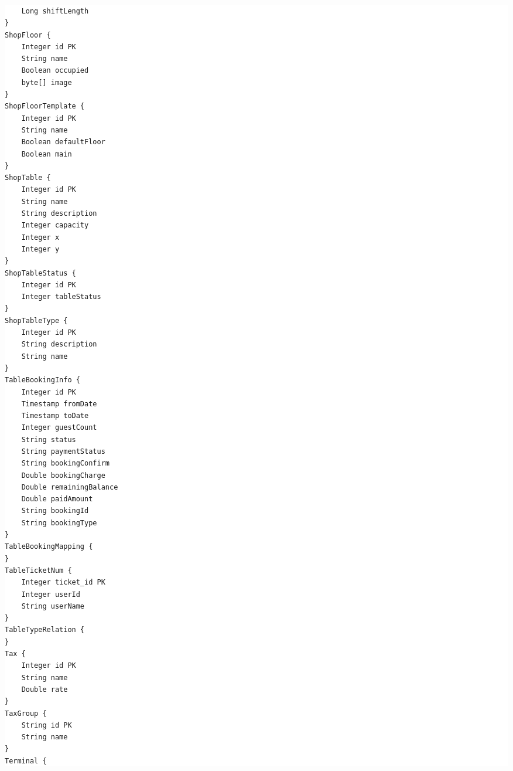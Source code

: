         Long shiftLength
    }
    ShopFloor {
        Integer id PK
        String name
        Boolean occupied
        byte[] image
    }
    ShopFloorTemplate {
        Integer id PK
        String name
        Boolean defaultFloor
        Boolean main
    }
    ShopTable {
        Integer id PK
        String name
        String description
        Integer capacity
        Integer x
        Integer y
    }
    ShopTableStatus {
        Integer id PK
        Integer tableStatus
    }
    ShopTableType {
        Integer id PK
        String description
        String name
    }
    TableBookingInfo {
        Integer id PK
        Timestamp fromDate
        Timestamp toDate
        Integer guestCount
        String status
        String paymentStatus
        String bookingConfirm
        Double bookingCharge
        Double remainingBalance
        Double paidAmount
        String bookingId
        String bookingType
    }
    TableBookingMapping {
    }
    TableTicketNum {
        Integer ticket_id PK
        Integer userId
        String userName
    }
    TableTypeRelation {
    }
    Tax {
        Integer id PK
        String name
        Double rate
    }
    TaxGroup {
        String id PK
        String name
    }
    Terminal {